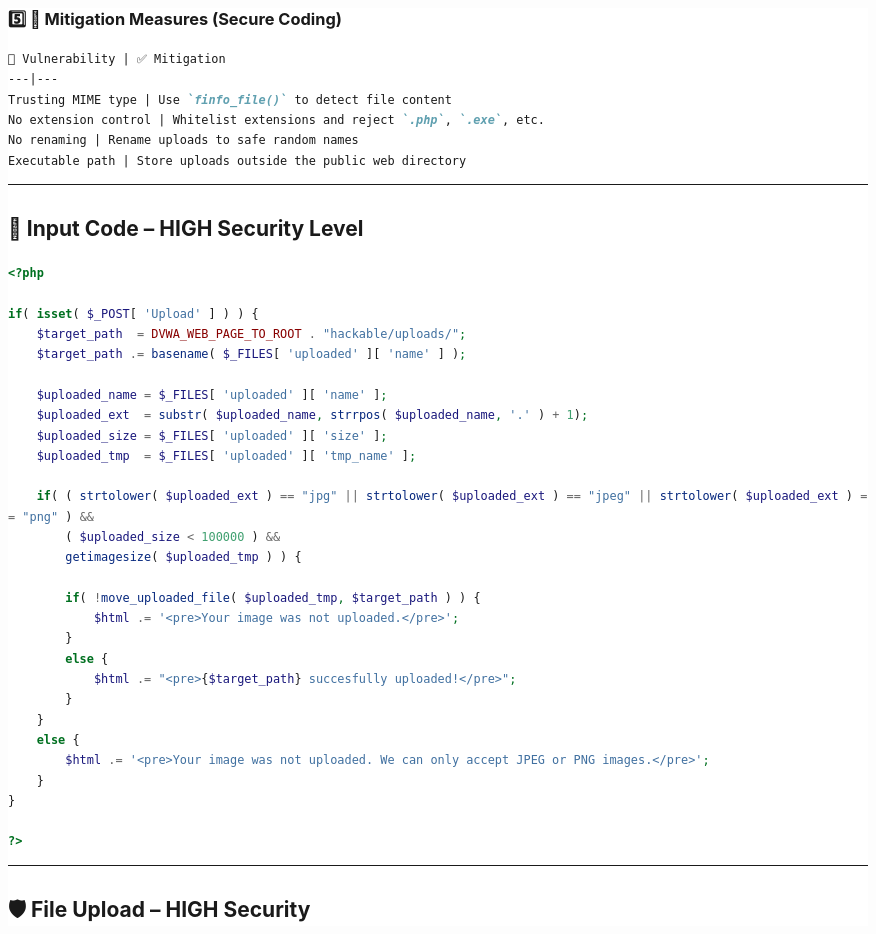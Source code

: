 
### 5️⃣ 🚧 Mitigation Measures (Secure Coding)

```markdown
🚫 Vulnerability | ✅ Mitigation  
---|---  
Trusting MIME type | Use `finfo_file()` to detect file content  
No extension control | Whitelist extensions and reject `.php`, `.exe`, etc.  
No renaming | Rename uploads to safe random names  
Executable path | Store uploads outside the public web directory  
```

---

## 🔢 Input Code – HIGH Security Level

```php
<?php

if( isset( $_POST[ 'Upload' ] ) ) {
    $target_path  = DVWA_WEB_PAGE_TO_ROOT . "hackable/uploads/";
    $target_path .= basename( $_FILES[ 'uploaded' ][ 'name' ] );

    $uploaded_name = $_FILES[ 'uploaded' ][ 'name' ];
    $uploaded_ext  = substr( $uploaded_name, strrpos( $uploaded_name, '.' ) + 1);
    $uploaded_size = $_FILES[ 'uploaded' ][ 'size' ];
    $uploaded_tmp  = $_FILES[ 'uploaded' ][ 'tmp_name' ];

    if( ( strtolower( $uploaded_ext ) == "jpg" || strtolower( $uploaded_ext ) == "jpeg" || strtolower( $uploaded_ext ) == "png" ) &&
        ( $uploaded_size < 100000 ) &&
        getimagesize( $uploaded_tmp ) ) {

        if( !move_uploaded_file( $uploaded_tmp, $target_path ) ) {
            $html .= '<pre>Your image was not uploaded.</pre>';
        }
        else {
            $html .= "<pre>{$target_path} succesfully uploaded!</pre>";
        }
    }
    else {
        $html .= '<pre>Your image was not uploaded. We can only accept JPEG or PNG images.</pre>';
    }
}

?>
```

---

## 🛡️ File Upload – HIGH Security
